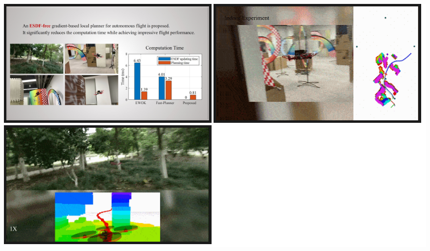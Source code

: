 <img src="pictures/comp.jpg" width = "413" height = "232" border="5" />
<img src="pictures/indoor.gif" width = "413" height = "232" border="5" />
<img src="pictures/outdoor.gif" width = "413" height = "232" border="5" />
</p>
